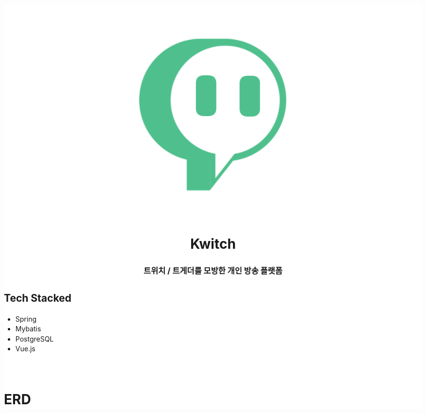 <div align="center">
	<img src="./readme/image/kwitch_icon.png" width="50%" alter="석줄요 소개 1" />
	<h1> Kwitch </h1>
	<h3>트위치 / 트게더를 모방한 개인 방송 플랫폼</h3>
</div>

## Tech Stacked
 - Spring
 - Mybatis
 - PostgreSQL
 - Vue.js

<br/>

# ERD
<p align="center">